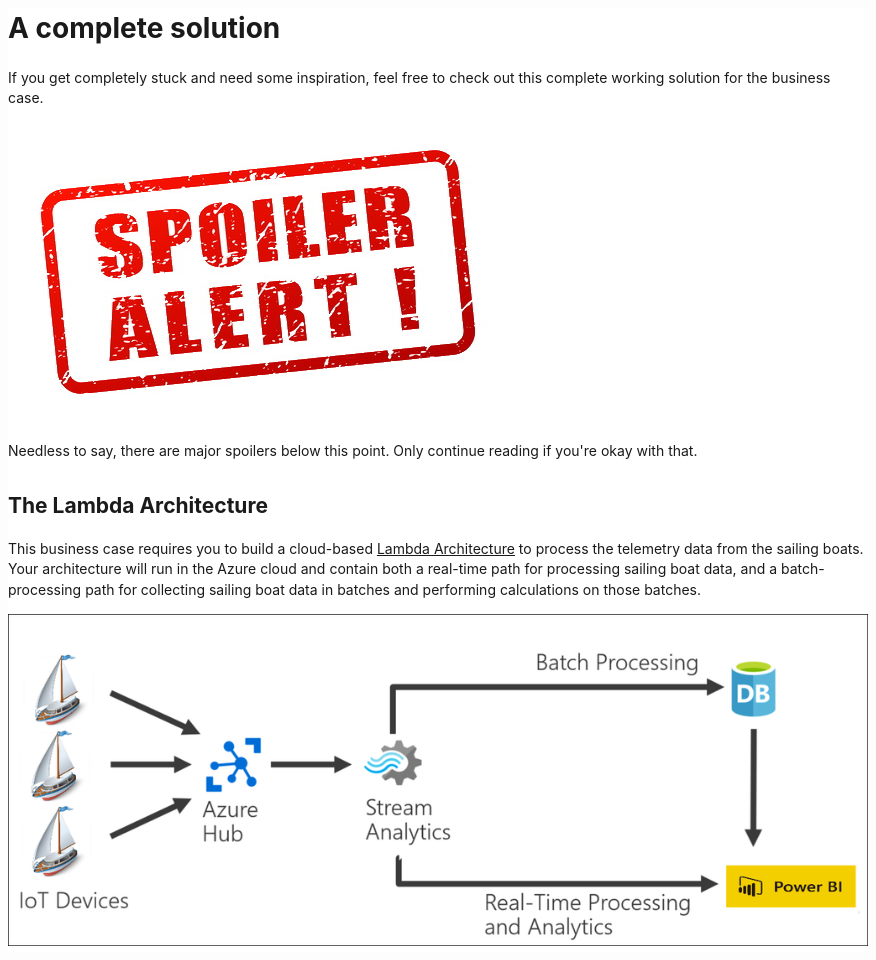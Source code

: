 # A complete solution

If you get completely stuck and need some inspiration, feel free to check out this complete working solution for the business case. 

![Spoiler Alert](./assets/spoiler.jpg)

Needless to say, there are major spoilers below this point. Only continue reading if you're okay with that.

## The Lambda Architecture

This business case requires you to build a cloud-based [Lambda Architecture](https://en.wikipedia.org/wiki/Lambda_architecture) to process the telemetry data from the sailing boats. Your architecture will run in the Azure cloud and contain both a real-time path for processing sailing boat data, and a batch-processing path for collecting sailing boat data in batches and performing calculations on those batches. 

![Lambda Architecture](./assets/lambda_architecture.png)
